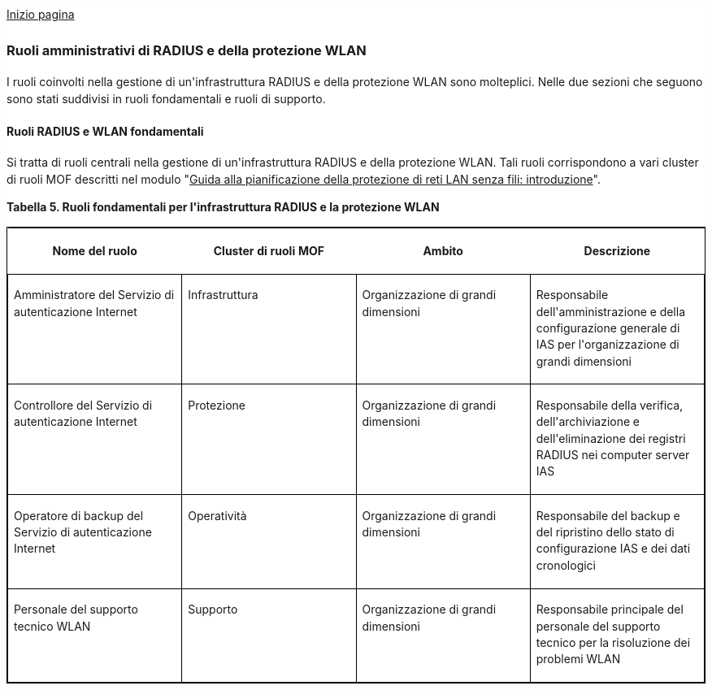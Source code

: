 [](#mainsection)[Inizio pagina](#mainsection)
  
### Ruoli amministrativi di RADIUS e della protezione WLAN
  
I ruoli coinvolti nella gestione di un'infrastruttura RADIUS e della protezione WLAN sono molteplici. Nelle due sezioni che seguono sono stati suddivisi in ruoli fondamentali e ruoli di supporto.
  
#### Ruoli RADIUS e WLAN fondamentali
  
Si tratta di ruoli centrali nella gestione di un'infrastruttura RADIUS e della protezione WLAN. Tali ruoli corrispondono a vari cluster di ruoli MOF descritti nel modulo "[Guida alla pianificazione della protezione di reti LAN senza fili: introduzione](http://technet.microsoft.com/it-it/library/dd536254)".
  
**Tabella 5. Ruoli fondamentali per l'infrastruttura RADIUS e la protezione WLAN**

<p> </p>
<table style="border:1px solid black;">  
<colgroup>  
<col width="25%" />  
<col width="25%" />  
<col width="25%" />  
<col width="25%" />  
</colgroup>  
<thead>  
<tr class="header">  
<th><p>Nome del ruolo</p></th>  
<th><p>Cluster di ruoli MOF</p></th>  
<th><p>Ambito</p></th>  
<th><p>Descrizione</p></th>  
</tr>  
</thead>  
<tbody>  
<tr class="odd">
<td style="border:1px solid black;"><p>Amministratore del Servizio di autenticazione Internet</p></td>
<td style="border:1px solid black;"><p>Infrastruttura</p></td>
<td style="border:1px solid black;"><p>Organizzazione di grandi dimensioni</p></td>
<td style="border:1px solid black;"><p>Responsabile dell'amministrazione e della configurazione generale di IAS per l'organizzazione di grandi dimensioni</p></td>
</tr>  
<tr class="even">
<td style="border:1px solid black;"><p>Controllore del Servizio di autenticazione Internet</p></td>
<td style="border:1px solid black;"><p>Protezione</p></td>
<td style="border:1px solid black;"><p>Organizzazione di grandi dimensioni</p></td>
<td style="border:1px solid black;"><p>Responsabile della verifica, dell'archiviazione e dell'eliminazione dei registri RADIUS nei computer server IAS</p></td>
</tr>  
<tr class="odd">
<td style="border:1px solid black;"><p>Operatore di backup del Servizio di autenticazione Internet</p></td>
<td style="border:1px solid black;"><p>Operatività</p></td>
<td style="border:1px solid black;"><p>Organizzazione di grandi dimensioni</p></td>
<td style="border:1px solid black;"><p>Responsabile del backup e del ripristino dello stato di configurazione IAS e dei dati cronologici</p></td>
</tr>  
<tr class="even">
<td style="border:1px solid black;"><p>Personale del supporto tecnico WLAN</p></td>
<td style="border:1px solid black;"><p>Supporto</p></td>
<td style="border:1px solid black;"><p>Organizzazione di grandi dimensioni</p></td>
<td style="border:1px solid black;"><p>Responsabile principale del personale del supporto tecnico per la risoluzione dei problemi WLAN</p></td>
</tr>  
</tbody>  
</table>
  